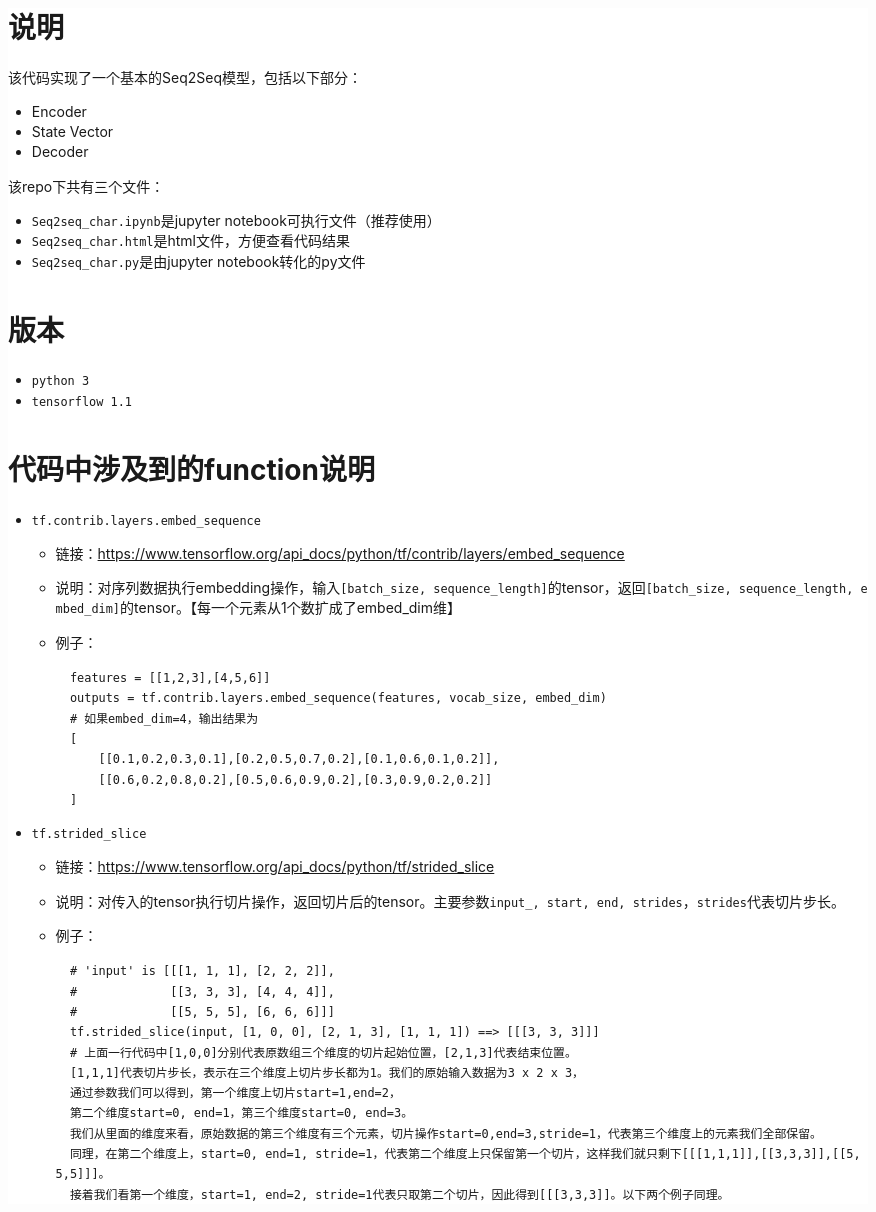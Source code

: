 # 说明
该代码实现了一个基本的Seq2Seq模型，包括以下部分：

- Encoder
- State Vector
- Decoder

该repo下共有三个文件：

- ```Seq2seq_char.ipynb```是jupyter notebook可执行文件（推荐使用）
- ```Seq2seq_char.html```是html文件，方便查看代码结果
- ```Seq2seq_char.py```是由jupyter notebook转化的py文件

# 版本

- ```python 3```
- ```tensorflow 1.1```

# 代码中涉及到的function说明

- ```tf.contrib.layers.embed_sequence```
	- 链接：<https://www.tensorflow.org/api_docs/python/tf/contrib/layers/embed_sequence>
	- 说明：对序列数据执行embedding操作，输入```[batch_size, sequence_length]```的tensor，返回```[batch_size, sequence_length, embed_dim]```的tensor。【每一个元素从1个数扩成了embed_dim维】
	- 例子：
	
			features = [[1,2,3],[4,5,6]]
			outputs = tf.contrib.layers.embed_sequence(features, vocab_size, embed_dim)
			# 如果embed_dim=4，输出结果为
			[
				[[0.1,0.2,0.3,0.1],[0.2,0.5,0.7,0.2],[0.1,0.6,0.1,0.2]],
				[[0.6,0.2,0.8,0.2],[0.5,0.6,0.9,0.2],[0.3,0.9,0.2,0.2]]
			]
			
	  
- ```tf.strided_slice```
	- 链接：<https://www.tensorflow.org/api_docs/python/tf/strided_slice>
	- 说明：对传入的tensor执行切片操作，返回切片后的tensor。主要参数```input_, start, end, strides```，```strides```代表切片步长。
	- 例子：
	
			# 'input' is [[[1, 1, 1], [2, 2, 2]],
			#             [[3, 3, 3], [4, 4, 4]],
			#             [[5, 5, 5], [6, 6, 6]]]
			tf.strided_slice(input, [1, 0, 0], [2, 1, 3], [1, 1, 1]) ==> [[[3, 3, 3]]]
			# 上面一行代码中[1,0,0]分别代表原数组三个维度的切片起始位置，[2,1,3]代表结束位置。
			[1,1,1]代表切片步长，表示在三个维度上切片步长都为1。我们的原始输入数据为3 x 2 x 3，
			通过参数我们可以得到，第一个维度上切片start=1,end=2，
			第二个维度start=0, end=1，第三个维度start=0, end=3。
			我们从里面的维度来看，原始数据的第三个维度有三个元素，切片操作start=0,end=3,stride=1，代表第三个维度上的元素我们全部保留。
			同理，在第二个维度上，start=0, end=1, stride=1，代表第二个维度上只保留第一个切片，这样我们就只剩下[[[1,1,1]],[[3,3,3]],[[5,5,5]]]。
			接着我们看第一个维度，start=1, end=2, stride=1代表只取第二个切片，因此得到[[[3,3,3]]。以下两个例子同理。
			
